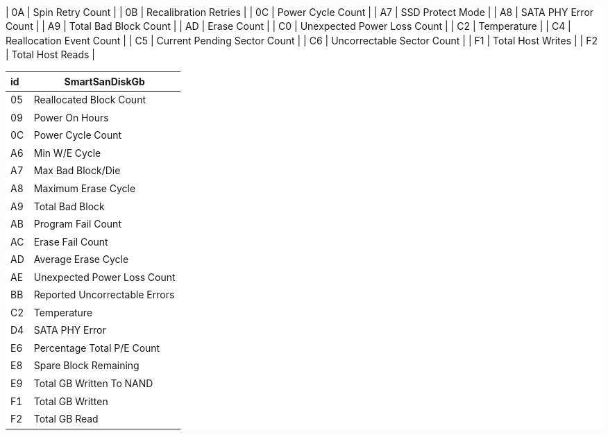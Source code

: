 | 0A | Spin Retry Count |
| 0B | Recalibration Retries |
| 0C | Power Cycle Count |
| A7 | SSD Protect Mode |
| A8 | SATA PHY Error Count |
| A9 | Total Bad Block Count |
| AD | Erase Count |
| C0 | Unexpected Power Loss Count |
| C2 | Temperature |
| C4 | Reallocation Event Count |
| C5 | Current Pending Sector Count |
| C6 | Uncorrectable Sector Count |
| F1 | Total Host Writes |
| F2 | Total Host Reads |

| id | **SmartSanDiskGb** |
|:-- | --------------------- |
| 05 | Reallocated Block Count |
| 09 | Power On Hours |
| 0C | Power Cycle Count |
| A6 | Min W/E Cycle |
| A7 | Max Bad Block/Die |
| A8 | Maximum Erase Cycle |
| A9 | Total Bad Block |
| AB | Program Fail Count |
| AC | Erase Fail Count |
| AD | Average Erase Cycle |
| AE | Unexpected Power Loss Count |
| BB | Reported Uncorrectable Errors |
| C2 | Temperature |
| D4 | SATA PHY Error |
| E6 | Percentage Total P/E Count |
| E8 | Spare Block Remaining |
| E9 | Total GB Written To NAND |
| F1 | Total GB Written |
| F2 | Total GB Read |
